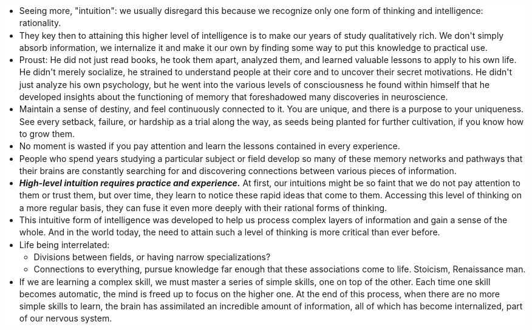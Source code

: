 - Seeing more, "intuition": we usually disregard this because we recognize only one form of thinking and intelligence: rationality.
- They key then to attaining this higher level of intelligence is to make our years of study qualitatively rich. We don't simply absorb information, we internalize it and make it our own by finding some way to put this knowledge to practical use.
- Proust: He did not just read books, he took them apart, analyzed them, and learned valuable lessons to apply to his own life. He didn't merely socialize, he strained to understand people at their core and to uncover their secret motivations. He didn't just analyze his own psychology, but he went into the various levels of consciousness he found within himself that he developed insights about the functioning of memory that foreshadowed many discoveries in neuroscience.
- Maintain a sense of destiny, and feel continuously connected to it. You are unique, and there is a purpose to your uniqueness. See every setback, failure, or hardship as a trial along the way, as seeds being planted for further cultivation, if you know how to grow them.
- No moment is wasted if you pay attention and learn the lessons contained in every experience.
- People who spend years studying a particular subject or field develop so many of these memory networks and pathways that their brains are constantly searching for and discovering connections between various pieces of information.
- ***High-level intuition requires practice and experience.*** At first, our intuitions might be so faint that we do not pay attention to them or trust them, but over time, they learn to notice these rapid ideas that come to them. Accessing this level of thinking on a more regular basis, they can fuse it even more deeply with their rational forms of thinking.
- This intuitive form of intelligence was developed to help us process complex layers of information and gain a sense of the whole. And in the world today, the need to attain such a level of thinking is more critical than ever before.
- Life being interrelated:
  - Divisions between fields, or having narrow specializations?
  - Connections to everything, pursue knowledge far enough that these associations come to life. Stoicism, Renaissance man.
- If we are learning a complex skill, we must master a series of simple skills, one on top of the other. Each time one skill becomes automatic, the mind is freed up to focus on the higher one. At the end of this process, when there are no more simple skills to learn, the brain has assimilated an incredible amount of information, all of which has become internalized, part of our nervous system.
